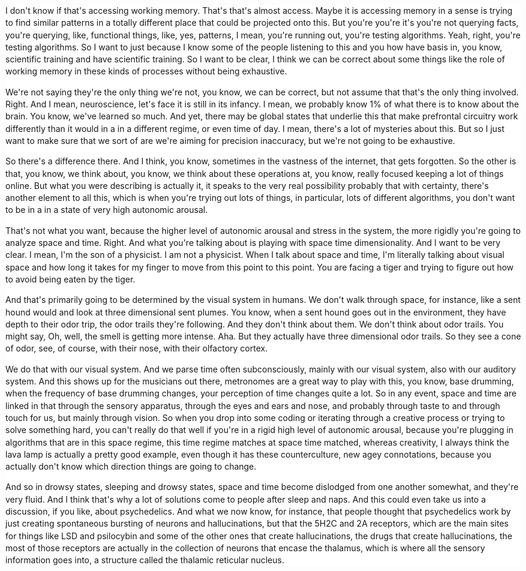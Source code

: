 I don't know if that's accessing working memory. That's that's almost access. Maybe it is accessing memory in a sense is trying to find similar patterns in a totally different place that could be projected onto this. But you're you're it's you're not querying facts, you're querying, like, functional things, like, yes, patterns, I mean, you're running out, you're testing algorithms. Yeah, right, you're testing algorithms. So I want to just because I know some of the people listening to this and you how have basis in, you know, scientific training and have scientific training. So I want to be clear, I think we can be correct about some things like the role of working memory in these kinds of processes without being exhaustive.

We're not saying they're the only thing we're not, you know, we can be correct, but not assume that that's the only thing involved. Right. And I mean, neuroscience, let's face it is still in its infancy. I mean, we probably know 1% of what there is to know about the brain. You know, we've learned so much. And yet, there may be global states that underlie this that make prefrontal circuitry work differently than it would in a in a different regime, or even time of day. I mean, there's a lot of mysteries about this. But so I just want to make sure that we sort of are we're aiming for precision inaccuracy, but we're not going to be exhaustive.

So there's a difference there. And I think, you know, sometimes in the vastness of the internet, that gets forgotten. So the other is that, you know, we think about, you know, we think about these operations at, you know, really focused keeping a lot of things online. But what you were describing is actually it, it speaks to the very real possibility probably that with certainty, there's another element to all this, which is when you're trying out lots of things, in particular, lots of different algorithms, you don't want to be in a in a state of very high autonomic arousal.

That's not what you want, because the higher level of autonomic arousal and stress in the system, the more rigidly you're going to analyze space and time. Right. And what you're talking about is playing with space time dimensionality. And I want to be very clear. I mean, I'm the son of a physicist. I am not a physicist. When I talk about space and time, I'm literally talking about visual space and how long it takes for my finger to move from this point to this point. You are facing a tiger and trying to figure out how to avoid being eaten by the tiger.

And that's primarily going to be determined by the visual system in humans. We don't walk through space, for instance, like a sent hound would and look at three dimensional sent plumes. You know, when a sent hound goes out in the environment, they have depth to their odor trip, the odor trails they're following. And they don't think about them. We don't think about odor trails. You might say, Oh, well, the smell is getting more intense. Aha. But they actually have three dimensional odor trails. So they see a cone of odor, see, of course, with their nose, with their olfactory cortex.

We do that with our visual system. And we parse time often subconsciously, mainly with our visual system, also with our auditory system. And this shows up for the musicians out there, metronomes are a great way to play with this, you know, base drumming, when the frequency of base drumming changes, your perception of time changes quite a lot. So in any event, space and time are linked in that through the sensory apparatus, through the eyes and ears and nose, and probably through taste to and through touch for us, but mainly through vision. So when you drop into some coding or iterating through a creative process or trying to solve something hard, you can't really do that well if you're in a rigid high level of autonomic arousal, because you're plugging in algorithms that are in this space regime, this time regime matches at space time matched, whereas creativity, I always think the lava lamp is actually a pretty good example, even though it has these counterculture, new agey connotations, because you actually don't know which direction things are going to change.

And so in drowsy states, sleeping and drowsy states, space and time become dislodged from one another somewhat, and they're very fluid. And I think that's why a lot of solutions come to people after sleep and naps. And this could even take us into a discussion, if you like, about psychedelics. And what we now know, for instance, that people thought that psychedelics work by just creating spontaneous bursting of neurons and hallucinations, but that the 5H2C and 2A receptors, which are the main sites for things like LSD and psilocybin and some of the other ones that create hallucinations, the drugs that create hallucinations, the most of those receptors are actually in the collection of neurons that encase the thalamus, which is where all the sensory information goes into, a structure called the thalamic reticular nucleus.
